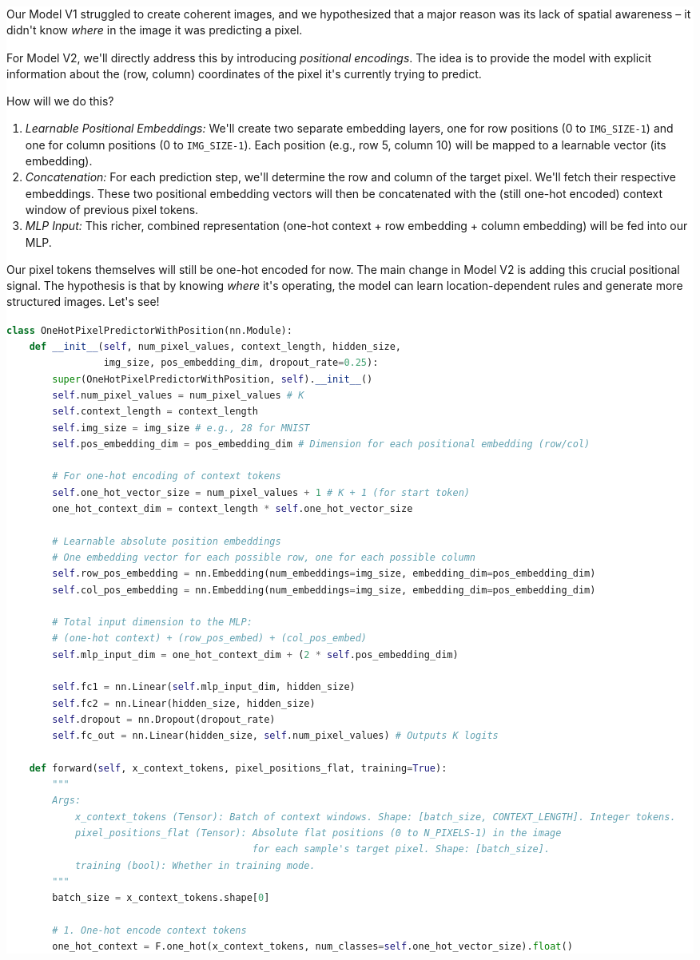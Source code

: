  Our Model V1 struggled to create coherent images, and we hypothesized that a major reason was its lack of spatial awareness – it didn't know *where* in the image it was predicting a pixel.

 For Model V2, we'll directly address this by introducing *positional encodings*. The idea is to provide the model with explicit information about the (row, column) coordinates of the pixel it's currently trying to predict.

 How will we do this?
 1.  *Learnable Positional Embeddings:* We'll create two separate embedding layers, one for row positions (0 to `IMG_SIZE-1`) and one for column positions (0 to `IMG_SIZE-1`). Each position (e.g., row 5, column 10) will be mapped to a learnable vector (its embedding).
 2.  *Concatenation:* For each prediction step, we'll determine the row and column of the target pixel. We'll fetch their respective embeddings. These two positional embedding vectors will then be concatenated with the (still one-hot encoded) context window of previous pixel tokens.
 3.  *MLP Input:* This richer, combined representation (one-hot context + row embedding + column embedding) will be fed into our MLP.

 Our pixel tokens themselves will still be one-hot encoded for now. The main change in Model V2 is adding this crucial positional signal. The hypothesis is that by knowing *where* it's operating, the model can learn location-dependent rules and generate more structured images. Let's see!


```python
class OneHotPixelPredictorWithPosition(nn.Module):
    def __init__(self, num_pixel_values, context_length, hidden_size, 
                 img_size, pos_embedding_dim, dropout_rate=0.25):
        super(OneHotPixelPredictorWithPosition, self).__init__()
        self.num_pixel_values = num_pixel_values # K
        self.context_length = context_length
        self.img_size = img_size # e.g., 28 for MNIST
        self.pos_embedding_dim = pos_embedding_dim # Dimension for each positional embedding (row/col)

        # For one-hot encoding of context tokens
        self.one_hot_vector_size = num_pixel_values + 1 # K + 1 (for start token)
        one_hot_context_dim = context_length * self.one_hot_vector_size

        # Learnable absolute position embeddings
        # One embedding vector for each possible row, one for each possible column
        self.row_pos_embedding = nn.Embedding(num_embeddings=img_size, embedding_dim=pos_embedding_dim)
        self.col_pos_embedding = nn.Embedding(num_embeddings=img_size, embedding_dim=pos_embedding_dim)
        
        # Total input dimension to the MLP:
        # (one-hot context) + (row_pos_embed) + (col_pos_embed)
        self.mlp_input_dim = one_hot_context_dim + (2 * self.pos_embedding_dim)
        
        self.fc1 = nn.Linear(self.mlp_input_dim, hidden_size)
        self.fc2 = nn.Linear(hidden_size, hidden_size)
        self.dropout = nn.Dropout(dropout_rate)
        self.fc_out = nn.Linear(hidden_size, self.num_pixel_values) # Outputs K logits

    def forward(self, x_context_tokens, pixel_positions_flat, training=True):
        """
        Args:
            x_context_tokens (Tensor): Batch of context windows. Shape: [batch_size, CONTEXT_LENGTH]. Integer tokens.
            pixel_positions_flat (Tensor): Absolute flat positions (0 to N_PIXELS-1) in the image 
                                           for each sample's target pixel. Shape: [batch_size].
            training (bool): Whether in training mode.
        """
        batch_size = x_context_tokens.shape[0]

        # 1. One-hot encode context tokens
        one_hot_context = F.one_hot(x_context_tokens, num_classes=self.one_hot_vector_size).float()
```